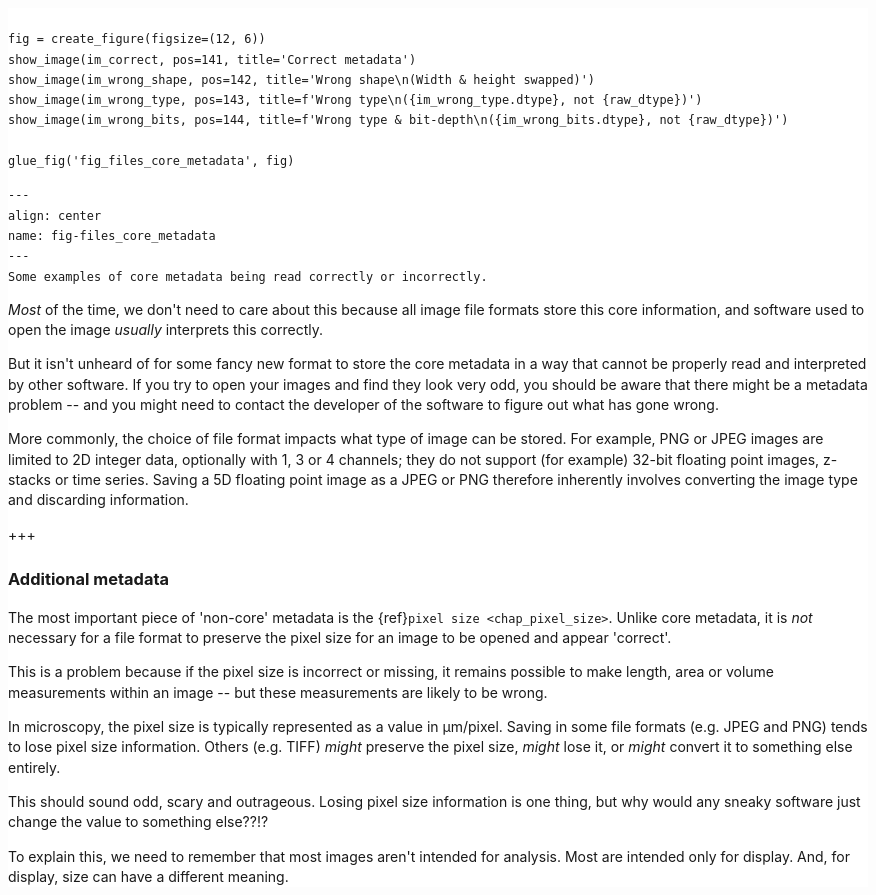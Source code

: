 ```{code-cell} ipython3

fig = create_figure(figsize=(12, 6))
show_image(im_correct, pos=141, title='Correct metadata')
show_image(im_wrong_shape, pos=142, title='Wrong shape\n(Width & height swapped)')
show_image(im_wrong_type, pos=143, title=f'Wrong type\n({im_wrong_type.dtype}, not {raw_dtype})')
show_image(im_wrong_bits, pos=144, title=f'Wrong type & bit-depth\n({im_wrong_bits.dtype}, not {raw_dtype})')

glue_fig('fig_files_core_metadata', fig)
```

```{glue:figure} fig_files_core_metadata
---
align: center
name: fig-files_core_metadata
---
Some examples of core metadata being read correctly or incorrectly.
```

*Most* of the time, we don't need to care about this because all image file formats store this core information, and software used to open the image *usually* interprets this correctly.

But it isn't unheard of for some fancy new format to store the core metadata in a way that cannot be properly read and interpreted by other software.
If you try to open your images and find they look very odd, you should be aware that there might be a metadata problem -- and you might need to contact the developer of the software to figure out what has gone wrong.

More commonly, the choice of file format impacts what type of image can be stored.
For example, PNG or JPEG images are limited to 2D integer data, optionally with 1, 3 or 4 channels; they do not support (for example) 32-bit floating point images, z-stacks or time series.
Saving a 5D floating point image as a JPEG or PNG therefore inherently involves converting the image type and discarding information.

+++

### Additional metadata

The most important piece of 'non-core' metadata is the {ref}`pixel size <chap_pixel_size>`.
Unlike core metadata, it is *not* necessary for a file format to preserve the pixel size for an image to be opened and appear 'correct'.

This is a problem because if the pixel size is incorrect or missing, it remains possible to make length, area or volume measurements within an image -- but these measurements are likely to be wrong.

In microscopy, the pixel size is typically represented as a value in µm/pixel.
Saving in some file formats (e.g. JPEG and PNG) tends to lose pixel size information.
Others (e.g. TIFF) *might* preserve the pixel size, *might* lose it, or *might* convert it to something else entirely.

This should sound odd, scary and outrageous.
Losing pixel size information is one thing, but why would any sneaky software just change the value to something else??!?

To explain this, we need to remember that most images aren't intended for analysis.
Most are intended only for display.
And, for display, size can have a different meaning. 
